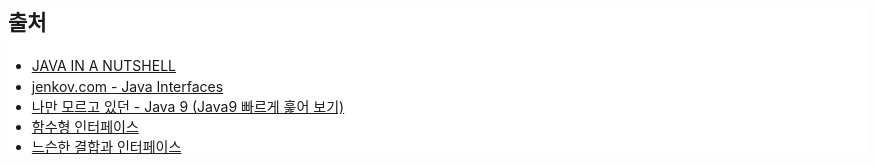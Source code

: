 
## 출처
- [JAVA IN A NUTSHELL](https://docstore.mik.ua/orelly/java-ent/jnut/ch03_07.htm)
- [jenkov.com - Java Interfaces](http://tutorials.jenkov.com/java/interfaces.html)
- [나만 모르고 있던 - Java 9 (Java9 빠르게 훑어 보기)](https://www.popit.kr/%EB%82%98%EB%A7%8C-%EB%AA%A8%EB%A5%B4%EA%B3%A0-%EC%9E%88%EB%8D%98-java9-%EB%B9%A0%EB%A5%B4%EA%B2%8C-%EB%B3%B4%EA%B8%B0/)
- [함수형 인터페이스](https://codechacha.com/ko/java8-functional-interface/)
- [느슨한 결합과 인터페이스](https://taesan94.tistory.com/85)

